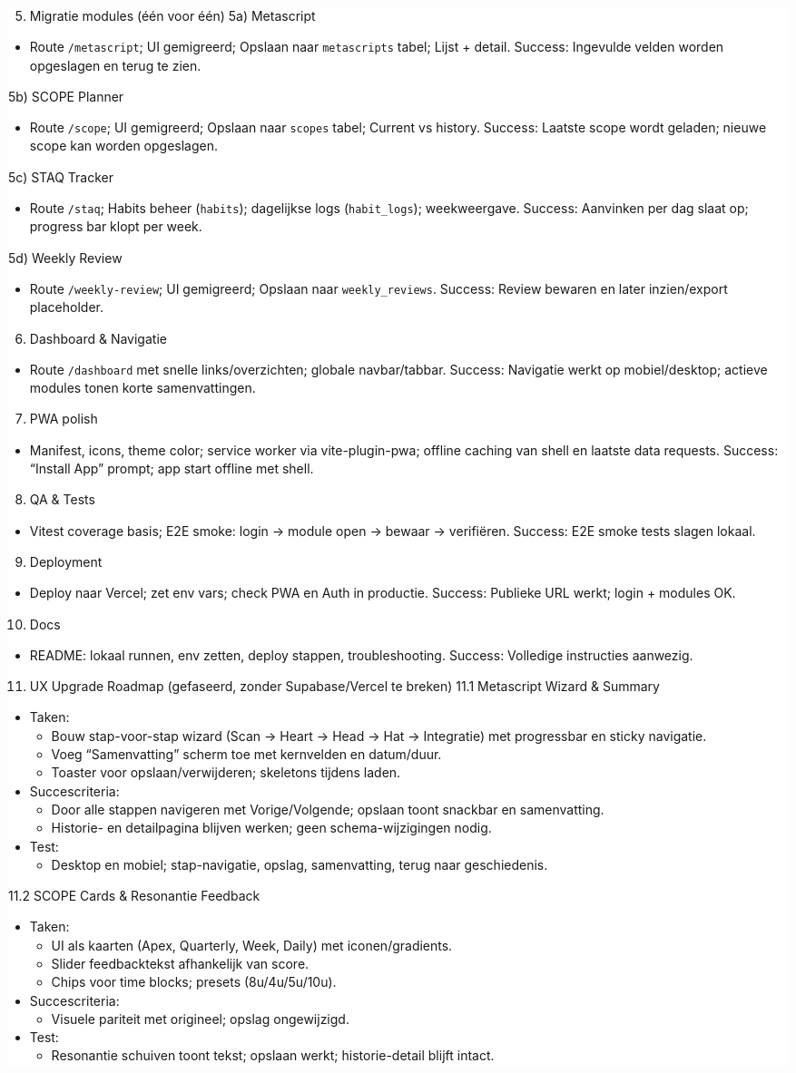 5) Migratie modules (één voor één)
5a) Metascript
- Route `/metascript`; UI gemigreerd; Opslaan naar `metascripts` tabel; Lijst + detail.
Success: Ingevulde velden worden opgeslagen en terug te zien.

5b) SCOPE Planner
- Route `/scope`; UI gemigreerd; Opslaan naar `scopes` tabel; Current vs history.
Success: Laatste scope wordt geladen; nieuwe scope kan worden opgeslagen.

5c) STAQ Tracker
- Route `/staq`; Habits beheer (`habits`); dagelijkse logs (`habit_logs`); weekweergave.
Success: Aanvinken per dag slaat op; progress bar klopt per week.

5d) Weekly Review
- Route `/weekly-review`; UI gemigreerd; Opslaan naar `weekly_reviews`.
Success: Review bewaren en later inzien/export placeholder.

6) Dashboard & Navigatie
- Route `/dashboard` met snelle links/overzichten; globale navbar/tabbar.
Success: Navigatie werkt op mobiel/desktop; actieve modules tonen korte samenvattingen.

7) PWA polish
- Manifest, icons, theme color; service worker via vite-plugin-pwa; offline caching van shell en laatste data requests.
Success: “Install App” prompt; app start offline met shell.

8) QA & Tests
- Vitest coverage basis; E2E smoke: login → module open → bewaar → verifiëren.
Success: E2E smoke tests slagen lokaal.

9) Deployment
- Deploy naar Vercel; zet env vars; check PWA en Auth in productie.
Success: Publieke URL werkt; login + modules OK.

10) Docs
- README: lokaal runnen, env zetten, deploy stappen, troubleshooting.
Success: Volledige instructies aanwezig.

11) UX Upgrade Roadmap (gefaseerd, zonder Supabase/Vercel te breken)
11.1 Metascript Wizard & Summary
- Taken:
  - Bouw stap-voor-stap wizard (Scan → Heart → Head → Hat → Integratie) met progressbar en sticky navigatie.
  - Voeg “Samenvatting” scherm toe met kernvelden en datum/duur.
  - Toaster voor opslaan/verwijderen; skeletons tijdens laden.
- Succescriteria:
  - Door alle stappen navigeren met Vorige/Volgende; opslaan toont snackbar en samenvatting.
  - Historie- en detailpagina blijven werken; geen schema-wijzigingen nodig.
- Test:
  - Desktop en mobiel; stap-navigatie, opslag, samenvatting, terug naar geschiedenis.

11.2 SCOPE Cards & Resonantie Feedback
- Taken:
  - UI als kaarten (Apex, Quarterly, Week, Daily) met iconen/gradients.
  - Slider feedbacktekst afhankelijk van score.
  - Chips voor time blocks; presets (8u/4u/5u/10u).
- Succescriteria:
  - Visuele pariteit met origineel; opslag ongewijzigd.
- Test:
  - Resonantie schuiven toont tekst; opslaan werkt; historie-detail blijft intact.
